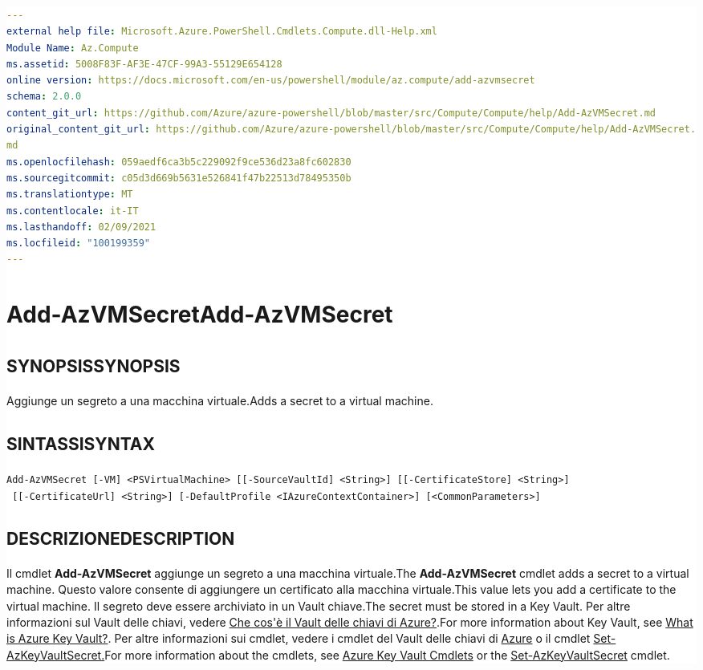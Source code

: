 ```yaml
---
external help file: Microsoft.Azure.PowerShell.Cmdlets.Compute.dll-Help.xml
Module Name: Az.Compute
ms.assetid: 5008F83F-AF3E-47CF-99A3-55129E654128
online version: https://docs.microsoft.com/en-us/powershell/module/az.compute/add-azvmsecret
schema: 2.0.0
content_git_url: https://github.com/Azure/azure-powershell/blob/master/src/Compute/Compute/help/Add-AzVMSecret.md
original_content_git_url: https://github.com/Azure/azure-powershell/blob/master/src/Compute/Compute/help/Add-AzVMSecret.md
ms.openlocfilehash: 059aedf6ca3b5c229092f9ce536d23a8fc602830
ms.sourcegitcommit: c05d3d669b5631e526841f47b22513d78495350b
ms.translationtype: MT
ms.contentlocale: it-IT
ms.lasthandoff: 02/09/2021
ms.locfileid: "100199359"
---
```

# <span data-ttu-id="4f939-101">Add-AzVMSecret</span><span class="sxs-lookup"><span data-stu-id="4f939-101">Add-AzVMSecret</span></span>

## <span data-ttu-id="4f939-102">SYNOPSIS</span><span class="sxs-lookup"><span data-stu-id="4f939-102">SYNOPSIS</span></span>
<span data-ttu-id="4f939-103">Aggiunge un segreto a una macchina virtuale.</span><span class="sxs-lookup"><span data-stu-id="4f939-103">Adds a secret to a virtual machine.</span></span>

## <span data-ttu-id="4f939-104">SINTASSI</span><span class="sxs-lookup"><span data-stu-id="4f939-104">SYNTAX</span></span>

```
Add-AzVMSecret [-VM] <PSVirtualMachine> [[-SourceVaultId] <String>] [[-CertificateStore] <String>]
 [[-CertificateUrl] <String>] [-DefaultProfile <IAzureContextContainer>] [<CommonParameters>]
```

## <span data-ttu-id="4f939-105">DESCRIZIONE</span><span class="sxs-lookup"><span data-stu-id="4f939-105">DESCRIPTION</span></span>
<span data-ttu-id="4f939-106">Il cmdlet **Add-AzVMSecret** aggiunge un segreto a una macchina virtuale.</span><span class="sxs-lookup"><span data-stu-id="4f939-106">The **Add-AzVMSecret** cmdlet adds a secret to a virtual machine.</span></span>
<span data-ttu-id="4f939-107">Questo valore consente di aggiungere un certificato alla macchina virtuale.</span><span class="sxs-lookup"><span data-stu-id="4f939-107">This value lets you add a certificate to the virtual machine.</span></span>
<span data-ttu-id="4f939-108">Il segreto deve essere archiviato in un Vault chiave.</span><span class="sxs-lookup"><span data-stu-id="4f939-108">The secret must be stored in a Key Vault.</span></span>
<span data-ttu-id="4f939-109">Per altre informazioni sul Vault delle chiavi, vedere [Che cos'è il Vault delle chiavi di Azure?](https://azure.microsoft.com/en-us/documentation/articles/key-vault-whatis/).</span><span class="sxs-lookup"><span data-stu-id="4f939-109">For more information about Key Vault, see [What is Azure Key Vault?](https://azure.microsoft.com/en-us/documentation/articles/key-vault-whatis/).</span></span>
<span data-ttu-id="4f939-110">Per altre informazioni sui cmdlet, vedere i cmdlet del Vault delle chiavi di [Azure](/powershell/module/az.keyvault) o il cmdlet [Set-AzKeyVaultSecret.](/powershell/module/az.keyvault/set-azkeyvaultsecret)</span><span class="sxs-lookup"><span data-stu-id="4f939-110">For more information about the cmdlets, see [Azure Key Vault Cmdlets](/powershell/module/az.keyvault) or the [Set-AzKeyVaultSecret](/powershell/module/az.keyvault/set-azkeyvaultsecret) cmdlet.</span></span>